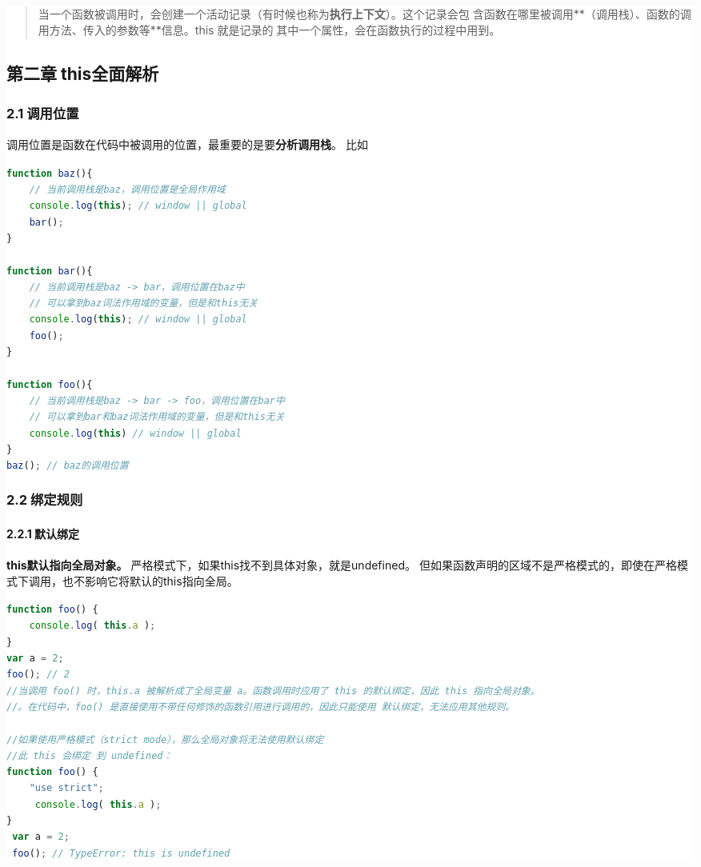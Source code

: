 > 当一个函数被调用时，会创建一个活动记录（有时候也称为**执行上下文**）。这个记录会包 含函数在哪里被调用**（调用栈）、函数的调用方法、传入的参数等**信息。this 就是记录的 其中一个属性，会在函数执行的过程中用到。

## 第二章 this全面解析

### 2.1 调用位置

调用位置是函数在代码中被调用的位置，最重要的是要**分析调用栈**。 比如

```JavaScript
function baz(){
    // 当前调用栈是baz，调用位置是全局作用域
    console.log(this); // window || global
    bar();
}

function bar(){
    // 当前调用栈是baz -> bar，调用位置在baz中
    // 可以拿到baz词法作用域的变量，但是和this无关
    console.log(this); // window || global
    foo();
}

function foo(){
    // 当前调用栈是baz -> bar -> foo，调用位置在bar中
    // 可以拿到bar和baz词法作用域的变量，但是和this无关
    console.log(this) // window || global
}
baz(); // baz的调用位置
```

### 2.2 绑定规则

#### 2.2.1 默认绑定

**this默认指向全局对象。** 严格模式下，如果this找不到具体对象，就是undefined。 但如果函数声明的区域不是严格模式的，即使在严格模式下调用，也不影响它将默认的this指向全局。

```JavaScript
function foo() {     
	console.log( this.a ); 
} 
var a = 2; 
foo(); // 2
//当调用 foo() 时，this.a 被解析成了全局变量 a。函数调用时应用了 this 的默认绑定，因此 this 指向全局对象。
//。在代码中，foo() 是直接使用不带任何修饰的函数引用进行调用的，因此只能使用 默认绑定，无法应用其他规则。

//如果使用严格模式（strict mode），那么全局对象将无法使用默认绑定
//此 this 会绑定 到 undefined：
function foo() {      
    "use strict"; 
     console.log( this.a ); 
} 
 var a = 2; 
 foo(); // TypeError: this is undefined
```
